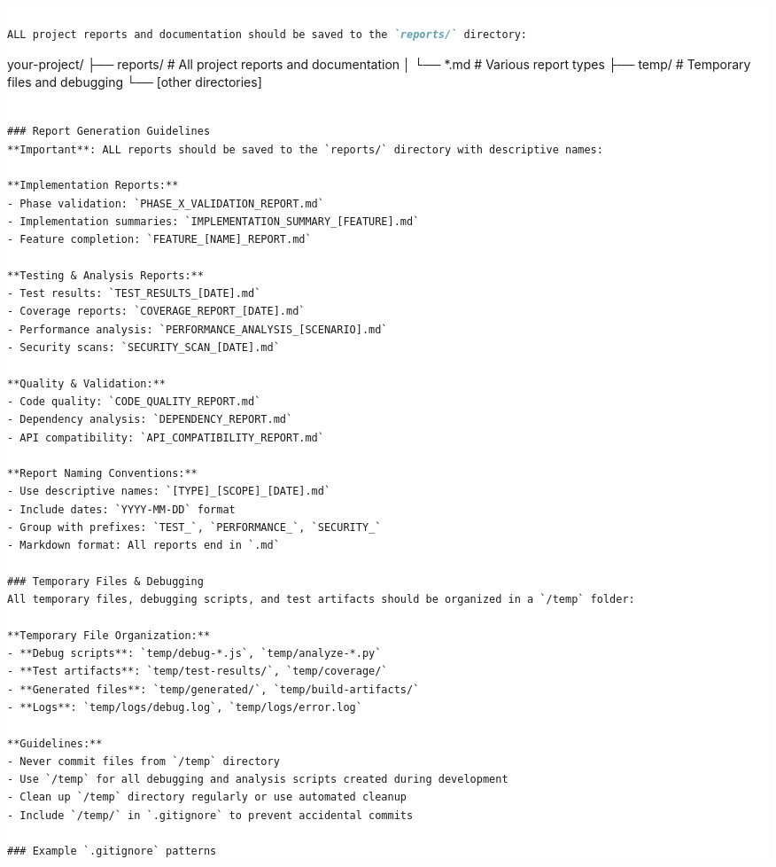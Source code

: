 ```markdown

ALL project reports and documentation should be saved to the `reports/` directory:
```

your-project/
├── reports/ # All project reports and documentation
│ └── \*.md # Various report types
├── temp/ # Temporary files and debugging
└── [other directories]

```

### Report Generation Guidelines
**Important**: ALL reports should be saved to the `reports/` directory with descriptive names:

**Implementation Reports:**
- Phase validation: `PHASE_X_VALIDATION_REPORT.md`
- Implementation summaries: `IMPLEMENTATION_SUMMARY_[FEATURE].md`
- Feature completion: `FEATURE_[NAME]_REPORT.md`

**Testing & Analysis Reports:**
- Test results: `TEST_RESULTS_[DATE].md`
- Coverage reports: `COVERAGE_REPORT_[DATE].md`
- Performance analysis: `PERFORMANCE_ANALYSIS_[SCENARIO].md`
- Security scans: `SECURITY_SCAN_[DATE].md`

**Quality & Validation:**
- Code quality: `CODE_QUALITY_REPORT.md`
- Dependency analysis: `DEPENDENCY_REPORT.md`
- API compatibility: `API_COMPATIBILITY_REPORT.md`

**Report Naming Conventions:**
- Use descriptive names: `[TYPE]_[SCOPE]_[DATE].md`
- Include dates: `YYYY-MM-DD` format
- Group with prefixes: `TEST_`, `PERFORMANCE_`, `SECURITY_`
- Markdown format: All reports end in `.md`

### Temporary Files & Debugging
All temporary files, debugging scripts, and test artifacts should be organized in a `/temp` folder:

**Temporary File Organization:**
- **Debug scripts**: `temp/debug-*.js`, `temp/analyze-*.py`
- **Test artifacts**: `temp/test-results/`, `temp/coverage/`
- **Generated files**: `temp/generated/`, `temp/build-artifacts/`
- **Logs**: `temp/logs/debug.log`, `temp/logs/error.log`

**Guidelines:**
- Never commit files from `/temp` directory
- Use `/temp` for all debugging and analysis scripts created during development
- Clean up `/temp` directory regularly or use automated cleanup
- Include `/temp/` in `.gitignore` to prevent accidental commits

### Example `.gitignore` patterns
```
